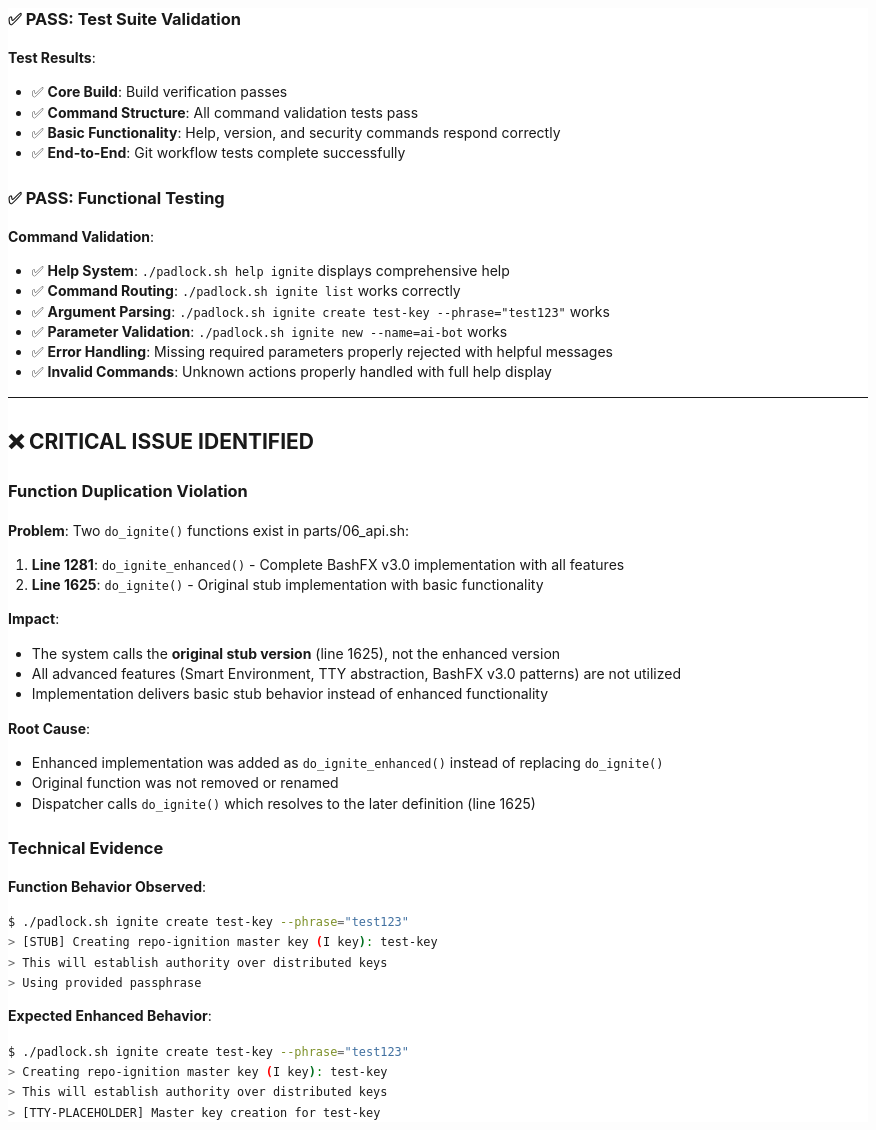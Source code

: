 ### ✅ PASS: Test Suite Validation

**Test Results**:
- ✅ **Core Build**: Build verification passes
- ✅ **Command Structure**: All command validation tests pass  
- ✅ **Basic Functionality**: Help, version, and security commands respond correctly
- ✅ **End-to-End**: Git workflow tests complete successfully

### ✅ PASS: Functional Testing

**Command Validation**:
- ✅ **Help System**: `./padlock.sh help ignite` displays comprehensive help
- ✅ **Command Routing**: `./padlock.sh ignite list` works correctly
- ✅ **Argument Parsing**: `./padlock.sh ignite create test-key --phrase="test123"` works
- ✅ **Parameter Validation**: `./padlock.sh ignite new --name=ai-bot` works
- ✅ **Error Handling**: Missing required parameters properly rejected with helpful messages
- ✅ **Invalid Commands**: Unknown actions properly handled with full help display

---

## ❌ CRITICAL ISSUE IDENTIFIED

### Function Duplication Violation

**Problem**: Two `do_ignite()` functions exist in parts/06_api.sh:
1. **Line 1281**: `do_ignite_enhanced()` - Complete BashFX v3.0 implementation with all features
2. **Line 1625**: `do_ignite()` - Original stub implementation with basic functionality

**Impact**: 
- The system calls the **original stub version** (line 1625), not the enhanced version
- All advanced features (Smart Environment, TTY abstraction, BashFX v3.0 patterns) are not utilized
- Implementation delivers basic stub behavior instead of enhanced functionality

**Root Cause**: 
- Enhanced implementation was added as `do_ignite_enhanced()` instead of replacing `do_ignite()`
- Original function was not removed or renamed
- Dispatcher calls `do_ignite()` which resolves to the later definition (line 1625)

### Technical Evidence

**Function Behavior Observed**:
```bash
$ ./padlock.sh ignite create test-key --phrase="test123"
> [STUB] Creating repo-ignition master key (I key): test-key
> This will establish authority over distributed keys  
> Using provided passphrase
```

**Expected Enhanced Behavior**:
```bash  
$ ./padlock.sh ignite create test-key --phrase="test123"
> Creating repo-ignition master key (I key): test-key
> This will establish authority over distributed keys
> [TTY-PLACEHOLDER] Master key creation for test-key
```
